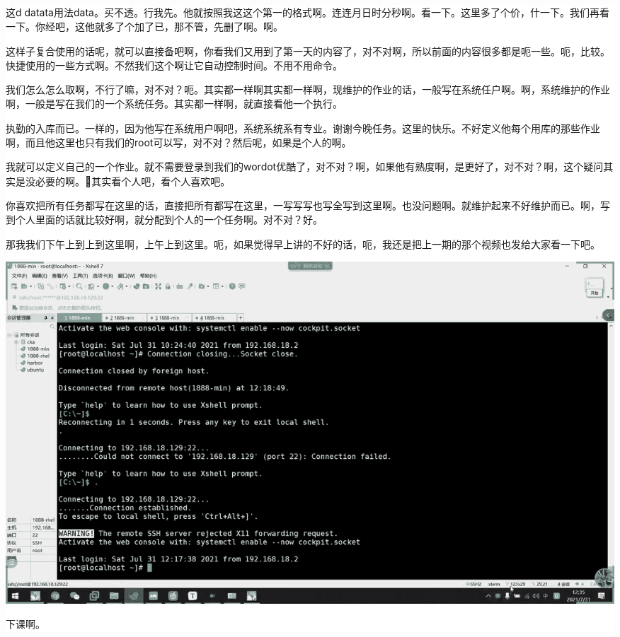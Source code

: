 这d datata用法data。买不透。行我先。他就按照我这这个第一的格式啊。连连月日时分秒啊。看一下。这里多了个价，什一下。我们再看一下。你经吧，这他就多了个加了已，那不管，先删了啊。啊。

这样子复合使用的话呢，就可以直接备吧啊，你看我们又用到了第一天的内容了，对不对啊，所以前面的内容很多都是呃一些。呃，比较。快捷使用的一些方式啊。不然我们这个啊让它自动控制时间。不用不用命令。

我们怎么怎么取啊，不行了嘛，对不对？呃。其实都一样啊其实都一样啊，现维护的作业的话，一般写在系统任户啊。啊，系统维护的作业啊，一般是写在我们的一个系统任务。其实都一样啊，就直接看他一个执行。

执勤的入库而已。一样的，因为他写在系统用户啊吧，系统系统系有专业。谢谢今晚任务。这里的快乐。不好定义他每个用库的那些作业啊，而且他这里也只有我们的root可以写，对不对？然后呢，如果是个人的啊。

我就可以定义自己的一个作业。就不需要登录到我们的wordot优酷了，对不对？啊，如果他有熟度啊，是更好了，对不对？啊，这个疑问其实是没必要的啊。🎼其实看个人吧，看个人喜欢吧。

你喜欢把所有任务都写在这里的话，直接把所有都写在这里，一写写写也写全写到这里啊。也没问题啊。就维护起来不好维护而已。啊，写到个人里面的话就比较好啊，就分配到个人的一个任务啊。对不对？好。

那我我们下午上到上到这里啊，上午上到这里。呃，如果觉得早上讲的不好的话，呃，我还是把上一期的那个视频也发给大家看一下吧。



![](img/63666081684c6c59ba1296a5655af32c_144.png)

下课啊。